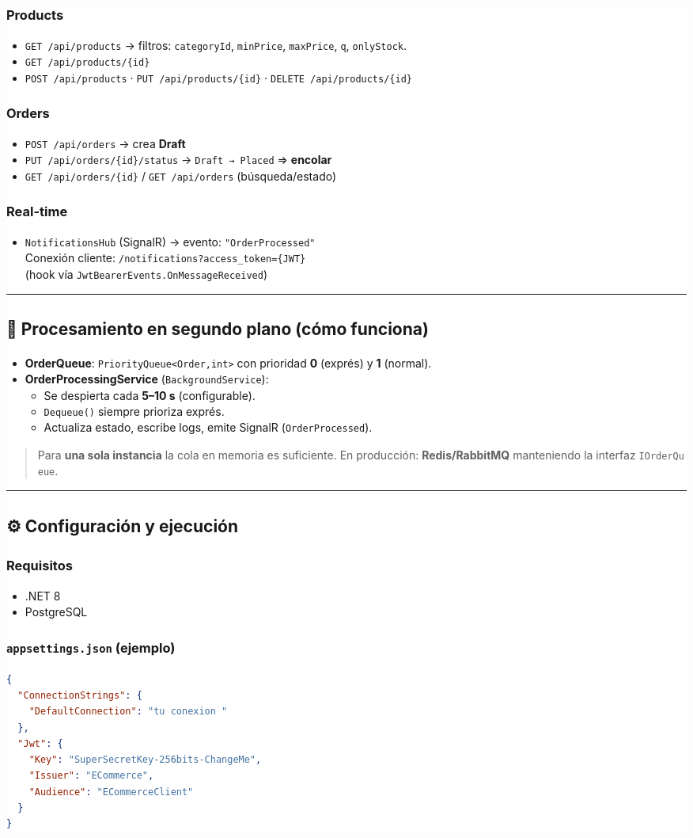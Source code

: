 ### Products
- `GET /api/products` → filtros: `categoryId`, `minPrice`, `maxPrice`, `q`, `onlyStock`.
- `GET /api/products/{id}`
- `POST /api/products` · `PUT /api/products/{id}` · `DELETE /api/products/{id}`

### Orders
- `POST /api/orders` → crea **Draft**
- `PUT /api/orders/{id}/status` → `Draft → Placed` ⇒ **encolar**
- `GET /api/orders/{id}` / `GET /api/orders` (búsqueda/estado)

### Real-time
- `NotificationsHub` (SignalR) → evento: `"OrderProcessed"`  
  Conexión cliente: `/notifications?access_token={JWT}`  
  (hook vía `JwtBearerEvents.OnMessageReceived`)

---

## 🧵 Procesamiento en segundo plano (cómo funciona)

- **OrderQueue**: `PriorityQueue<Order,int>` con prioridad **0** (exprés) y **1** (normal).
- **OrderProcessingService** (`BackgroundService`):
  - Se despierta cada **5–10 s** (configurable).
  - `Dequeue()` siempre prioriza exprés.
  - Actualiza estado, escribe logs, emite SignalR (`OrderProcessed`).

> Para **una sola instancia** la cola en memoria es suficiente. En producción: **Redis/RabbitMQ** manteniendo la interfaz `IOrderQueue`.

---

## ⚙️ Configuración y ejecución

### Requisitos
- .NET 8
- PostgreSQL

### `appsettings.json` (ejemplo)
```json
{
  "ConnectionStrings": {
    "DefaultConnection": "tu conexion "
  },
  "Jwt": {
    "Key": "SuperSecretKey-256bits-ChangeMe",
    "Issuer": "ECommerce",
    "Audience": "ECommerceClient"
  }
}
```
